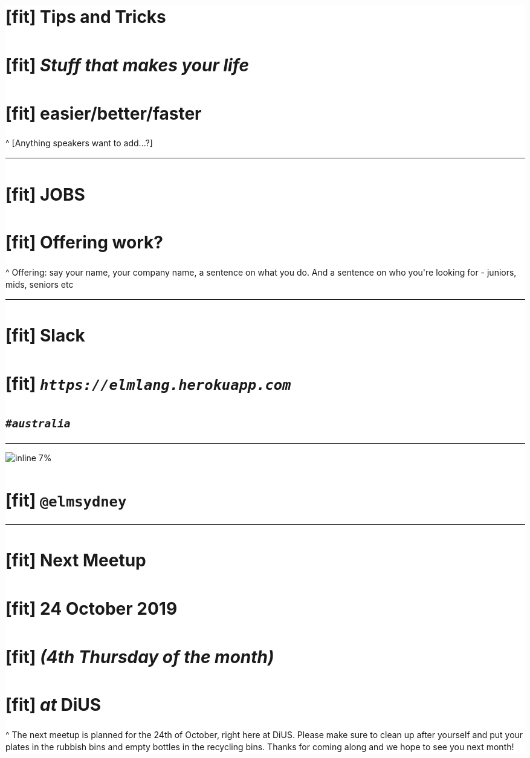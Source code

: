 # [fit] **Tips and Tricks**
# [fit] _Stuff that makes your life_
# [fit] easier/better/faster

^
[Anything speakers want to add...?]

---

# [fit] **JOBS**
# [fit] Offering work?

^
Offering: say your name, your company name, a sentence on what you do. And a sentence on who you're looking for - juniors, mids, seniors etc

---

# [fit] **Slack**
# [fit] *`https://elmlang.herokuapp.com`*
## *`#australia`*

---

![inline 7%](https://www.dropbox.com/s/my2p4k38vjgdg31/Twitter_logo_bird_transparent_png.png?dl=1)

# [fit] `@elmsydney`

---

# [fit] Next Meetup
# [fit] **24 October 2019**
# [fit] *\(4th Thursday of the month\)*
# [fit] *at* **DiUS**

^
The next meetup is planned for the 24th of October, right here at DiUS.
Please make sure to clean up after yourself and put your plates in the rubbish bins and empty bottles in the recycling bins. Thanks for coming along and we hope to see you next month!
